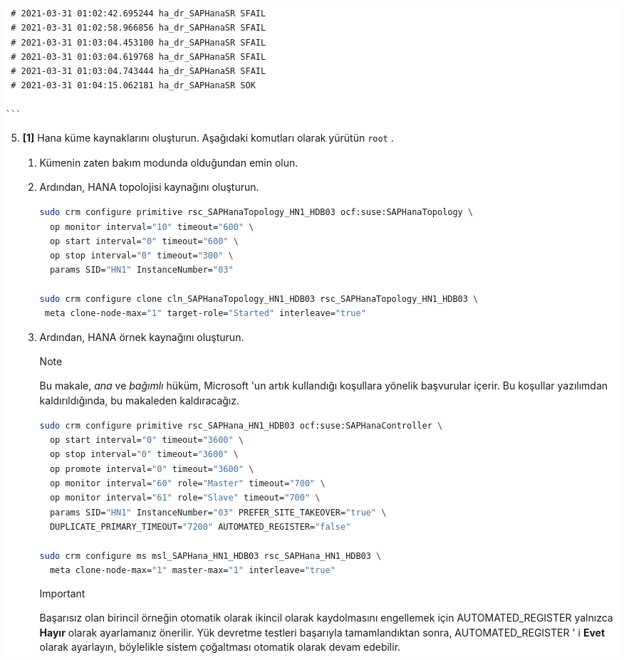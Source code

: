      # 2021-03-31 01:02:42.695244 ha_dr_SAPHanaSR SFAIL
     # 2021-03-31 01:02:58.966856 ha_dr_SAPHanaSR SFAIL
     # 2021-03-31 01:03:04.453100 ha_dr_SAPHanaSR SFAIL
     # 2021-03-31 01:03:04.619768 ha_dr_SAPHanaSR SFAIL
     # 2021-03-31 01:03:04.743444 ha_dr_SAPHanaSR SFAIL
     # 2021-03-31 01:04:15.062181 ha_dr_SAPHanaSR SOK

    ```

5. **[1]** Hana küme kaynaklarını oluşturun. Aşağıdaki komutları olarak yürütün `root` .    
   1. Kümenin zaten bakım modunda olduğundan emin olun.  
    
   2. Ardından, HANA topolojisi kaynağını oluşturun.  
      ```bash
      sudo crm configure primitive rsc_SAPHanaTopology_HN1_HDB03 ocf:suse:SAPHanaTopology \
        op monitor interval="10" timeout="600" \
        op start interval="0" timeout="600" \
        op stop interval="0" timeout="300" \
        params SID="HN1" InstanceNumber="03"

      sudo crm configure clone cln_SAPHanaTopology_HN1_HDB03 rsc_SAPHanaTopology_HN1_HDB03 \
       meta clone-node-max="1" target-role="Started" interleave="true"
      ```

   3. Ardından, HANA örnek kaynağını oluşturun.  
      > [!NOTE] 
      > Bu makale, *ana* ve *bağımlı* hüküm, Microsoft 'un artık kullandığı koşullara yönelik başvurular içerir. Bu koşullar yazılımdan kaldırıldığında, bu makaleden kaldıracağız.
 
      ```bash
      sudo crm configure primitive rsc_SAPHana_HN1_HDB03 ocf:suse:SAPHanaController \
        op start interval="0" timeout="3600" \
        op stop interval="0" timeout="3600" \
        op promote interval="0" timeout="3600" \
        op monitor interval="60" role="Master" timeout="700" \
        op monitor interval="61" role="Slave" timeout="700" \
        params SID="HN1" InstanceNumber="03" PREFER_SITE_TAKEOVER="true" \
        DUPLICATE_PRIMARY_TIMEOUT="7200" AUTOMATED_REGISTER="false"

      sudo crm configure ms msl_SAPHana_HN1_HDB03 rsc_SAPHana_HN1_HDB03 \
        meta clone-node-max="1" master-max="1" interleave="true"
      ```
      > [!IMPORTANT]
      > Başarısız olan birincil örneğin otomatik olarak ikincil olarak kaydolmasını engellemek için AUTOMATED_REGISTER yalnızca **Hayır** olarak ayarlamanız önerilir. Yük devretme testleri başarıyla tamamlandıktan sonra, AUTOMATED_REGISTER ' i **Evet** olarak ayarlayın, böylelikle sistem çoğaltması otomatik olarak devam edebilir. 
